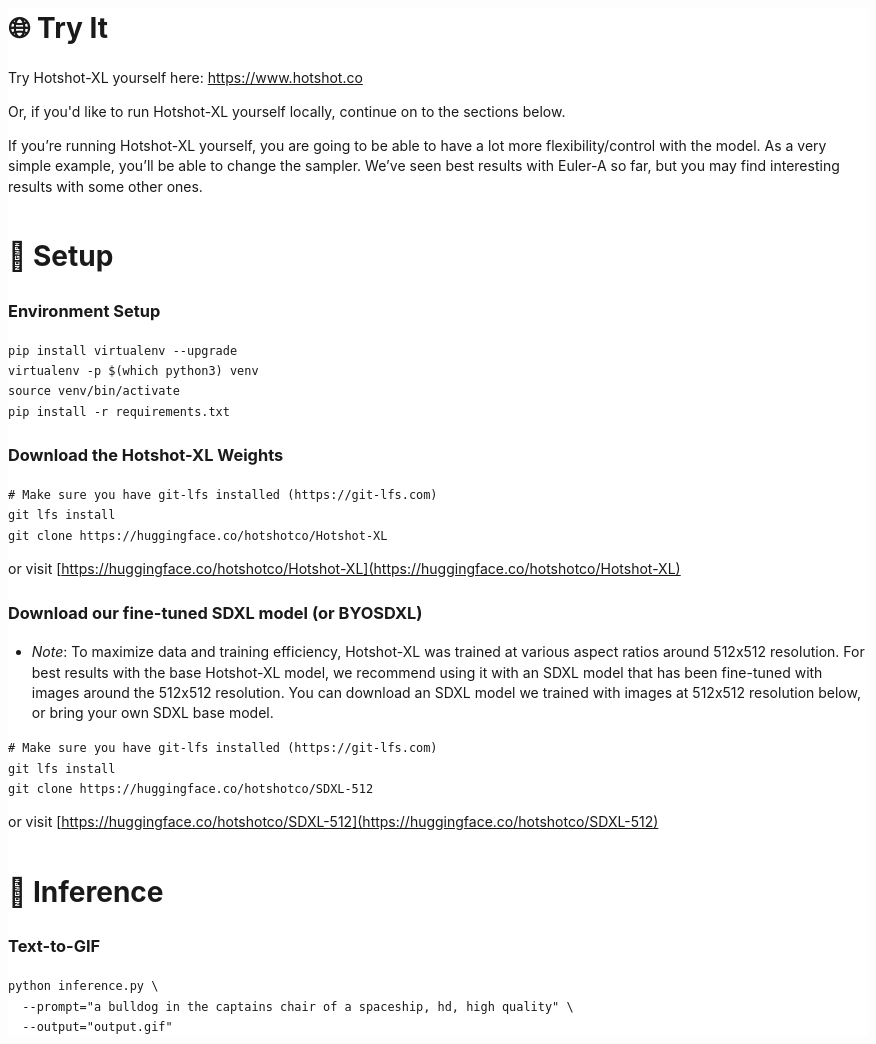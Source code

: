 # 🌐 Try It

Try Hotshot-XL yourself here: https://www.hotshot.co

Or, if you'd like to run Hotshot-XL yourself locally, continue on to the sections below.

If you’re running Hotshot-XL yourself, you are going to be able to have a lot more flexibility/control with the model. As a very simple example, you’ll be able to change the sampler. We’ve seen best results with Euler-A so far, but you may find interesting results with some other ones.

# 🔧 Setup

### Environment Setup
```
pip install virtualenv --upgrade
virtualenv -p $(which python3) venv
source venv/bin/activate
pip install -r requirements.txt
```

### Download the Hotshot-XL Weights

```
# Make sure you have git-lfs installed (https://git-lfs.com)
git lfs install
git clone https://huggingface.co/hotshotco/Hotshot-XL
```

or visit [https://huggingface.co/hotshotco/Hotshot-XL](https://huggingface.co/hotshotco/Hotshot-XL)

### Download our fine-tuned SDXL model (or BYOSDXL)

- *Note*: To maximize data and training efficiency, Hotshot-XL was trained at various aspect ratios around 512x512 resolution. For best results with the base Hotshot-XL model, we recommend using it with an SDXL model that has been fine-tuned with images around the 512x512 resolution. You can download an SDXL model we trained with images at 512x512 resolution below, or bring your own SDXL base model.
  
```
# Make sure you have git-lfs installed (https://git-lfs.com)
git lfs install
git clone https://huggingface.co/hotshotco/SDXL-512
```

or visit [https://huggingface.co/hotshotco/SDXL-512](https://huggingface.co/hotshotco/SDXL-512)

# 🔮 Inference

### Text-to-GIF
```
python inference.py \
  --prompt="a bulldog in the captains chair of a spaceship, hd, high quality" \
  --output="output.gif" 
```
